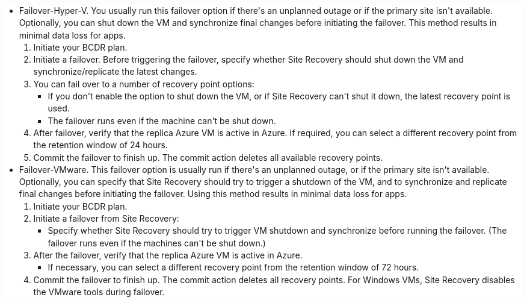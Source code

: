 - Failover-Hyper-V. You usually run this failover option if there's an unplanned outage or if the primary site isn't available.  Optionally, you can shut down the VM and synchronize final changes before initiating the failover. This method results in minimal data loss for apps.  
  1. Initiate your BCDR plan.
  2. Initiate a failover. Before triggering the failover, specify whether Site Recovery should shut down the VM and synchronize/replicate the latest changes.
  3. You can fail over to a number of recovery point options:
      - If you don't enable the option to shut down the VM, or if Site Recovery can't shut it down, the latest recovery point is used.
      - The failover runs even if the machine can't be shut down.
  4. After failover, verify that the replica Azure VM is active in Azure. If required, you can select a different recovery point from the retention window of 24 hours.
  5. Commit the failover to finish up. The commit action deletes all available recovery points.
- Failover-VMware. This failover option is usually run if there's an unplanned outage, or if the primary site isn't available. Optionally, you can specify that Site Recovery should try to trigger a shutdown of the VM, and to synchronize and replicate final changes before initiating the failover. Using this method results in minimal data loss for apps.
  1. Initiate your BCDR plan.
  2. Initiate a failover from Site Recovery:
     - Specify whether Site Recovery should try to trigger VM shutdown and synchronize before running the failover. (The failover runs even if the machines can't be shut down.)
  3. After the failover, verify that the replica Azure VM is active in Azure.
     - If necessary, you can select a different recovery point from the retention window of 72 hours.
  4. Commit the failover to finish up. The commit action deletes all recovery points.
     For Windows VMs, Site Recovery disables the VMware tools during failover.
